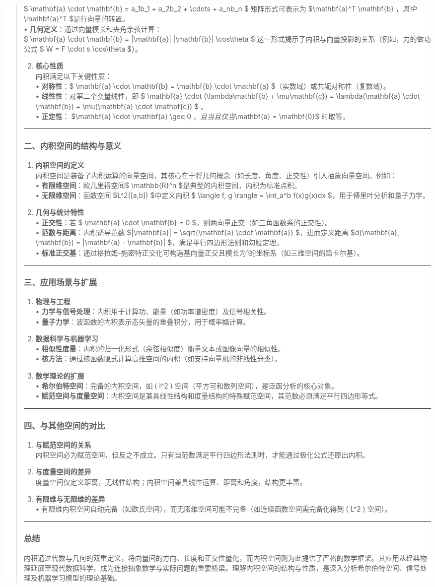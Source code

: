 >    $  \mathbf{a} \cdot \mathbf{b} = a_1b_1 + a_2b_2 + \cdots + a_nb_n
>    $ 
>      矩阵形式可表示为  $\mathbf{a}^T \mathbf{b} $，其中$ \mathbf{a}^T $是行向量的转置。  
>    • **几何定义**：通过向量模长和夹角余弦计算：  
>    $  \mathbf{a} \cdot \mathbf{b} = \|\mathbf{a}\| \|\mathbf{b}\| \cos\theta
>    $ 
>      这一形式揭示了内积与向量投影的关系（例如，力的做功公式 $ W = F \cdot s \cos\theta $）。
>    
> 2. **核心性质**  
>    内积满足以下关键性质：  
>    • **对称性**：$ \mathbf{a} \cdot \mathbf{b} = \mathbf{b} \cdot \mathbf{a} $（实数域）或共轭对称性（复数域）。  
>    • **线性性**：对第二个变量线性，即 $ \mathbf{a} \cdot (\lambda\mathbf{b} + \mu\mathbf{c}) = \lambda(\mathbf{a} \cdot \mathbf{b}) + \mu(\mathbf{a} \cdot \mathbf{c}) $ 。  
>    • **正定性**： $\mathbf{a} \cdot \mathbf{a} \geq 0 $，且当且仅当$\mathbf{a} = \mathbf{0}$ 时取等。
>
> ---
>
> ### 二、内积空间的结构与意义
> 1. **内积空间的定义**  
>    内积空间是装备了内积运算的向量空间，其核心在于将几何概念（如长度、角度、正交性）引入抽象向量空间。例如：  
>    • **有限维空间**：欧几里得空间$ \mathbb{R}^n $是典型的内积空间，内积为标准点积。  
>    • **无限维空间**：函数空间  $L^2([a,b]) $中定义内积 $ \langle f, g \rangle = \int_a^b f(x)g(x)dx $，用于傅里叶分析和量子力学。
>
> 2. **几何与统计特性**  
>    • **正交性**：若 $ \mathbf{a} \cdot \mathbf{b} = 0 $，则两向量正交（如三角函数系的正交性）。  
>    • **范数与距离**：内积诱导范数  $\|\mathbf{a}\| = \sqrt{\mathbf{a} \cdot \mathbf{a}} $，进而定义距离 $d(\mathbf{a}, \mathbf{b}) = \|\mathbf{a} - \mathbf{b}\| $，满足平行四边形法则和勾股定理。  
>    • **标准正交基**：通过格拉姆-施密特正交化可构造基向量正交且模长为1的坐标系（如三维空间的笛卡尔基）。
>
> ---
>
> ### 三、应用场景与扩展
> 1. **物理与工程**  
>    • **力学与信号处理**：内积用于计算功、能量（如功率谱密度）及信号相关性。  
>    • **量子力学**：波函数的内积表示态矢量的重叠积分，用于概率幅计算。
>
> 2. **数据科学与机器学习**  
>    • **相似性度量**：内积的归一化形式（余弦相似度）衡量文本或图像向量的相似性。  
>    • **核方法**：通过核函数隐式计算高维空间的内积（如支持向量机的非线性分类）。
>
> 3. **数学理论的扩展**  
>    • **希尔伯特空间**：完备的内积空间，如 \( l^2 \) 空间（平方可和数列空间），是泛函分析的核心对象。  
>    • **赋范空间与度量空间**：内积空间是兼具线性结构和度量结构的特殊赋范空间，其范数必须满足平行四边形等式。
>
> ---
>
> ### 四、与其他空间的对比
> 1. **与赋范空间的关系**  
>    内积空间必为赋范空间，但反之不成立。只有当范数满足平行四边形法则时，才能通过极化公式还原出内积。
>
> 2. **与度量空间的差异**  
>    度量空间仅定义距离，无线性结构；内积空间兼具线性运算、距离和角度，结构更丰富。
>
> 3. **有限维与无限维的差异**  
>    • 有限维内积空间自动完备（如欧氏空间），而无限维空间可能不完备（如连续函数空间需完备化得到 \( L^2 \) 空间）。
>
> ---
>
> ### 总结
> 内积通过代数与几何的双重定义，将向量间的方向、长度和正交性量化，而内积空间则为此提供了严格的数学框架。其应用从经典物理延展至现代数据科学，成为连接抽象数学与实际问题的重要桥梁。理解内积空间的结构与性质，是深入分析希尔伯特空间、信号处理及机器学习模型的理论基础。
